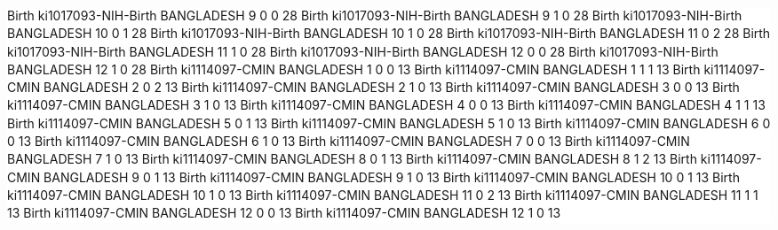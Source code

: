 Birth       ki1017093-NIH-Birth        BANGLADESH                     9               0        0      28
Birth       ki1017093-NIH-Birth        BANGLADESH                     9               1        0      28
Birth       ki1017093-NIH-Birth        BANGLADESH                     10              0        1      28
Birth       ki1017093-NIH-Birth        BANGLADESH                     10              1        0      28
Birth       ki1017093-NIH-Birth        BANGLADESH                     11              0        2      28
Birth       ki1017093-NIH-Birth        BANGLADESH                     11              1        0      28
Birth       ki1017093-NIH-Birth        BANGLADESH                     12              0        0      28
Birth       ki1017093-NIH-Birth        BANGLADESH                     12              1        0      28
Birth       ki1114097-CMIN             BANGLADESH                     1               0        0      13
Birth       ki1114097-CMIN             BANGLADESH                     1               1        1      13
Birth       ki1114097-CMIN             BANGLADESH                     2               0        2      13
Birth       ki1114097-CMIN             BANGLADESH                     2               1        0      13
Birth       ki1114097-CMIN             BANGLADESH                     3               0        0      13
Birth       ki1114097-CMIN             BANGLADESH                     3               1        0      13
Birth       ki1114097-CMIN             BANGLADESH                     4               0        0      13
Birth       ki1114097-CMIN             BANGLADESH                     4               1        1      13
Birth       ki1114097-CMIN             BANGLADESH                     5               0        1      13
Birth       ki1114097-CMIN             BANGLADESH                     5               1        0      13
Birth       ki1114097-CMIN             BANGLADESH                     6               0        0      13
Birth       ki1114097-CMIN             BANGLADESH                     6               1        0      13
Birth       ki1114097-CMIN             BANGLADESH                     7               0        0      13
Birth       ki1114097-CMIN             BANGLADESH                     7               1        0      13
Birth       ki1114097-CMIN             BANGLADESH                     8               0        1      13
Birth       ki1114097-CMIN             BANGLADESH                     8               1        2      13
Birth       ki1114097-CMIN             BANGLADESH                     9               0        1      13
Birth       ki1114097-CMIN             BANGLADESH                     9               1        0      13
Birth       ki1114097-CMIN             BANGLADESH                     10              0        1      13
Birth       ki1114097-CMIN             BANGLADESH                     10              1        0      13
Birth       ki1114097-CMIN             BANGLADESH                     11              0        2      13
Birth       ki1114097-CMIN             BANGLADESH                     11              1        1      13
Birth       ki1114097-CMIN             BANGLADESH                     12              0        0      13
Birth       ki1114097-CMIN             BANGLADESH                     12              1        0      13